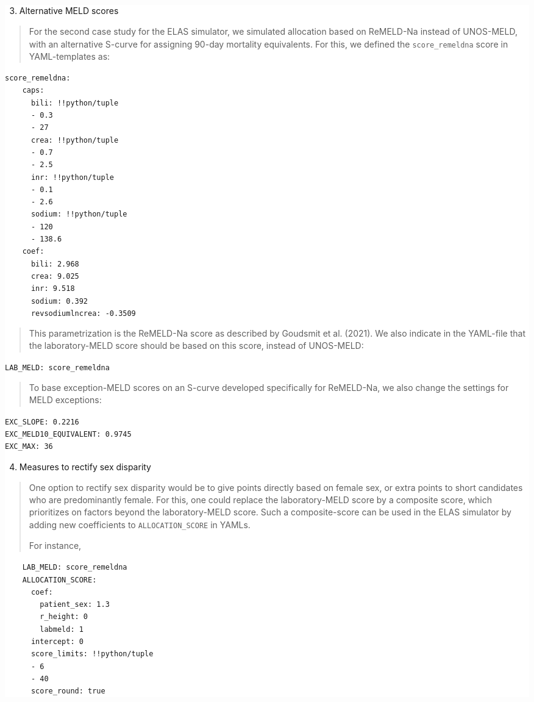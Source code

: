 3. Alternative MELD scores

> For the second case study for the ELAS simulator, we simulated allocation based on ReMELD-Na instead of UNOS-MELD, with an alternative S-curve for assigning 90-day mortality equivalents. For this, we defined the `score_remeldna` score in YAML-templates as:

	score_remeldna:
	    caps:
	      bili: !!python/tuple
	      - 0.3
	      - 27
	      crea: !!python/tuple
	      - 0.7
	      - 2.5
	      inr: !!python/tuple
	      - 0.1
	      - 2.6
	      sodium: !!python/tuple
	      - 120
	      - 138.6
	    coef:
	      bili: 2.968
	      crea: 9.025
	      inr: 9.518
	      sodium: 0.392
	      revsodiumlncrea: -0.3509

> This parametrization is the ReMELD-Na score as described by Goudsmit et al. (2021). We also indicate in the YAML-file that the laboratory-MELD score should be based on this score, instead of UNOS-MELD:
	
	LAB_MELD: score_remeldna
	
> To base exception-MELD scores on an S-curve developed specifically for ReMELD-Na, we also change the settings for MELD exceptions:

	EXC_SLOPE: 0.2216
	EXC_MELD10_EQUIVALENT: 0.9745
	EXC_MAX: 36
	

4. Measures to rectify sex disparity

> One option to rectify sex disparity would be to give points directly based on female sex, or extra points to short candidates who are predominantly female. For this, one could replace the laboratory-MELD score by a composite score, which prioritizes on factors beyond the laboratory-MELD score. Such a composite-score can be used in the ELAS simulator by adding new coefficients to `ALLOCATION_SCORE` in YAMLs.
>
> For instance, 

		LAB_MELD: score_remeldna
		ALLOCATION_SCORE:
		  coef:
		    patient_sex: 1.3
		    r_height: 0
		    labmeld: 1
		  intercept: 0
		  score_limits: !!python/tuple
		  - 6
		  - 40
		  score_round: true
